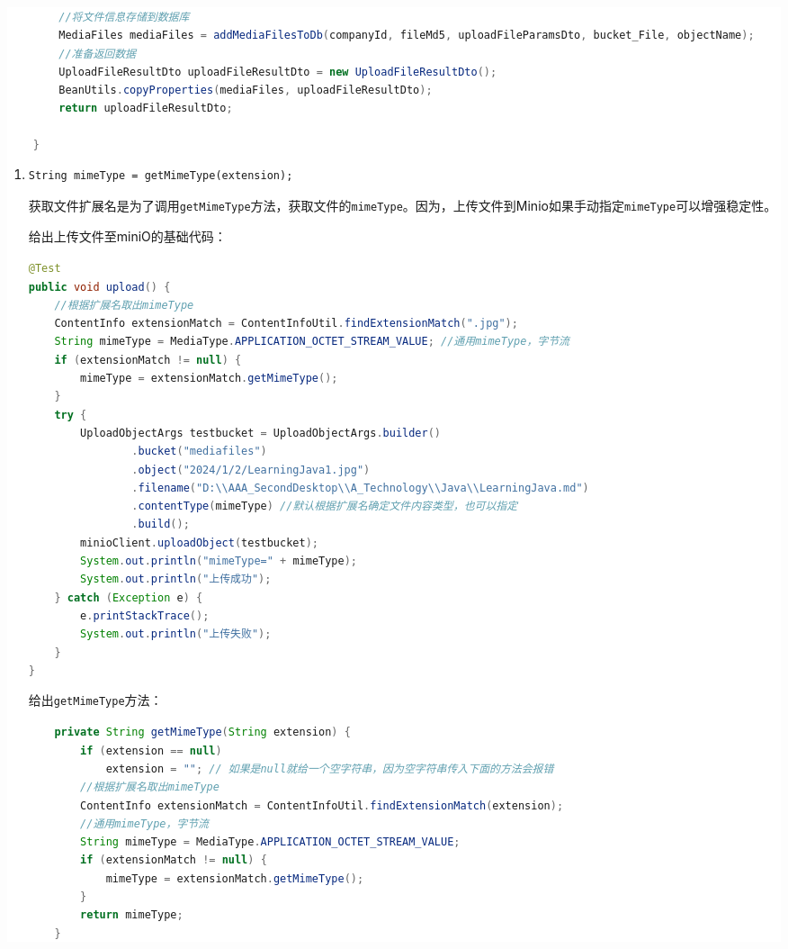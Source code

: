 ```java
        //将文件信息存储到数据库
        MediaFiles mediaFiles = addMediaFilesToDb(companyId, fileMd5, uploadFileParamsDto, bucket_File, objectName);
        //准备返回数据
        UploadFileResultDto uploadFileResultDto = new UploadFileResultDto();
        BeanUtils.copyProperties(mediaFiles, uploadFileResultDto);
        return uploadFileResultDto;

    }
```

1. `String mimeType = getMimeType(extension);`

   获取文件扩展名是为了调用`getMimeType`方法，获取文件的`mimeType`。因为，上传文件到Minio如果手动指定`mimeType`可以增强稳定性。

   给出上传文件至miniO的基础代码：

   ```java
   @Test
   public void upload() {
       //根据扩展名取出mimeType
       ContentInfo extensionMatch = ContentInfoUtil.findExtensionMatch(".jpg");
       String mimeType = MediaType.APPLICATION_OCTET_STREAM_VALUE; //通用mimeType，字节流
       if (extensionMatch != null) {
           mimeType = extensionMatch.getMimeType();
       }
       try {
           UploadObjectArgs testbucket = UploadObjectArgs.builder()
                   .bucket("mediafiles")
                   .object("2024/1/2/LearningJava1.jpg")
                   .filename("D:\\AAA_SecondDesktop\\A_Technology\\Java\\LearningJava.md")
                   .contentType(mimeType) //默认根据扩展名确定文件内容类型，也可以指定
                   .build();
           minioClient.uploadObject(testbucket);
           System.out.println("mimeType=" + mimeType);
           System.out.println("上传成功");
       } catch (Exception e) {
           e.printStackTrace();
           System.out.println("上传失败");
       }
   }
   ```

   给出`getMimeType`方法：

   ```java
       private String getMimeType(String extension) {
           if (extension == null)
               extension = ""; // 如果是null就给一个空字符串，因为空字符串传入下面的方法会报错
           //根据扩展名取出mimeType
           ContentInfo extensionMatch = ContentInfoUtil.findExtensionMatch(extension);
           //通用mimeType，字节流
           String mimeType = MediaType.APPLICATION_OCTET_STREAM_VALUE;
           if (extensionMatch != null) {
               mimeType = extensionMatch.getMimeType();
           }
           return mimeType;
       }
   ```
